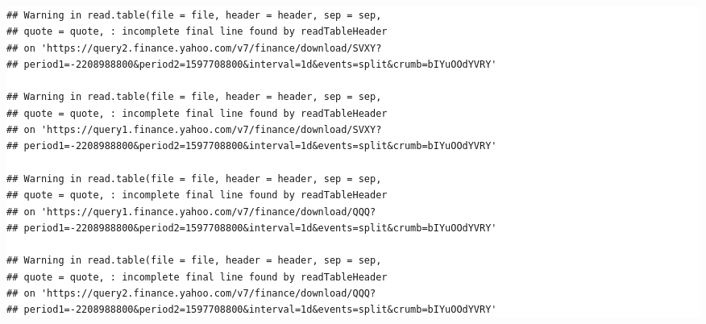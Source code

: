     ## Warning in read.table(file = file, header = header, sep = sep,
    ## quote = quote, : incomplete final line found by readTableHeader
    ## on 'https://query2.finance.yahoo.com/v7/finance/download/SVXY?
    ## period1=-2208988800&period2=1597708800&interval=1d&events=split&crumb=bIYuOOdYVRY'

    ## Warning in read.table(file = file, header = header, sep = sep,
    ## quote = quote, : incomplete final line found by readTableHeader
    ## on 'https://query1.finance.yahoo.com/v7/finance/download/SVXY?
    ## period1=-2208988800&period2=1597708800&interval=1d&events=split&crumb=bIYuOOdYVRY'

    ## Warning in read.table(file = file, header = header, sep = sep,
    ## quote = quote, : incomplete final line found by readTableHeader
    ## on 'https://query1.finance.yahoo.com/v7/finance/download/QQQ?
    ## period1=-2208988800&period2=1597708800&interval=1d&events=split&crumb=bIYuOOdYVRY'

    ## Warning in read.table(file = file, header = header, sep = sep,
    ## quote = quote, : incomplete final line found by readTableHeader
    ## on 'https://query2.finance.yahoo.com/v7/finance/download/QQQ?
    ## period1=-2208988800&period2=1597708800&interval=1d&events=split&crumb=bIYuOOdYVRY'

